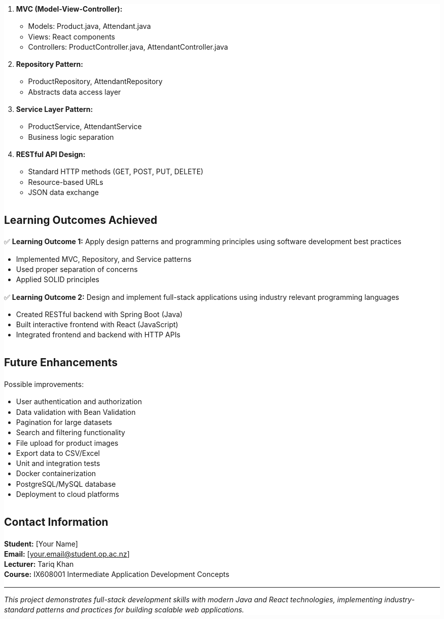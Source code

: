 1. **MVC (Model-View-Controller):**
   - Models: Product.java, Attendant.java
   - Views: React components
   - Controllers: ProductController.java, AttendantController.java

2. **Repository Pattern:**
   - ProductRepository, AttendantRepository
   - Abstracts data access layer

3. **Service Layer Pattern:**
   - ProductService, AttendantService
   - Business logic separation

4. **RESTful API Design:**
   - Standard HTTP methods (GET, POST, PUT, DELETE)
   - Resource-based URLs
   - JSON data exchange

## Learning Outcomes Achieved

✅ **Learning Outcome 1:** Apply design patterns and programming principles using software development best practices
- Implemented MVC, Repository, and Service patterns
- Used proper separation of concerns
- Applied SOLID principles

✅ **Learning Outcome 2:** Design and implement full-stack applications using industry relevant programming languages
- Created RESTful backend with Spring Boot (Java)
- Built interactive frontend with React (JavaScript)
- Integrated frontend and backend with HTTP APIs

## Future Enhancements

Possible improvements:
- User authentication and authorization
- Data validation with Bean Validation
- Pagination for large datasets
- Search and filtering functionality
- File upload for product images
- Export data to CSV/Excel
- Unit and integration tests
- Docker containerization
- PostgreSQL/MySQL database
- Deployment to cloud platforms

## Contact Information

**Student:** [Your Name]  
**Email:** [your.email@student.op.ac.nz]  
**Lecturer:** Tariq Khan  
**Course:** IX608001 Intermediate Application Development Concepts

---

*This project demonstrates full-stack development skills with modern Java and React technologies, implementing industry-standard patterns and practices for building scalable web applications.*

